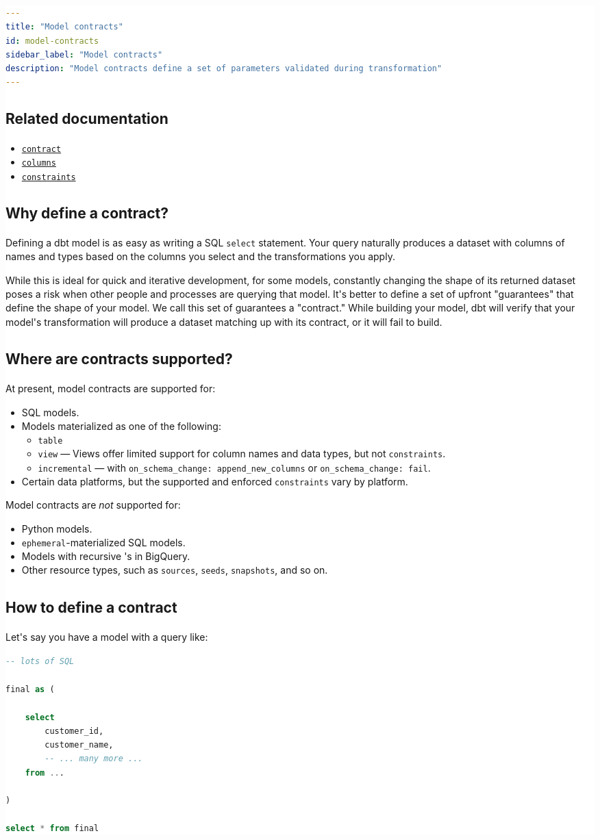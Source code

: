 ```yaml
---
title: "Model contracts"
id: model-contracts
sidebar_label: "Model contracts"
description: "Model contracts define a set of parameters validated during transformation"
---
```


## Related documentation
* [`contract`](/reference/resource-configs/contract)
* [`columns`](/reference/resource-properties/columns)
* [`constraints`](/reference/resource-properties/constraints)

## Why define a contract?

Defining a dbt model is as easy as writing a SQL `select` statement. Your query naturally produces a dataset with columns of names and types based on the columns you select and the transformations you apply.

While this is ideal for quick and iterative development, for some models, constantly changing the shape of its returned dataset poses a risk when other people and processes are querying that model. It's better to define a set of upfront "guarantees" that define the shape of your model. We call this set of guarantees a "contract." While building your model, dbt will verify that your model's transformation will produce a dataset matching up with its contract, or it will fail to build.

## Where are contracts supported?

At present, model contracts are supported for:
- SQL models. 
- Models materialized as one of the following:
    - `table`
    - `view` &mdash; Views offer limited support for column names and data types, but not `constraints`.
    - `incremental` &mdash; with `on_schema_change: append_new_columns` or `on_schema_change: fail`.  
- Certain data platforms, but the supported and enforced `constraints` vary by platform.

Model contracts are _not_ supported for:
- Python models.
- `ephemeral`-materialized SQL models.
- Models with recursive <Term id="cte" />'s in BigQuery.
- Other resource types, such as `sources`, `seeds`, `snapshots`, and so on.


## How to define a contract

Let's say you have a model with a query like:

<File name="models/marts/dim_customers.sql">

```sql
-- lots of SQL

final as (

    select
        customer_id,
        customer_name,
        -- ... many more ...
    from ...

)

select * from final
```